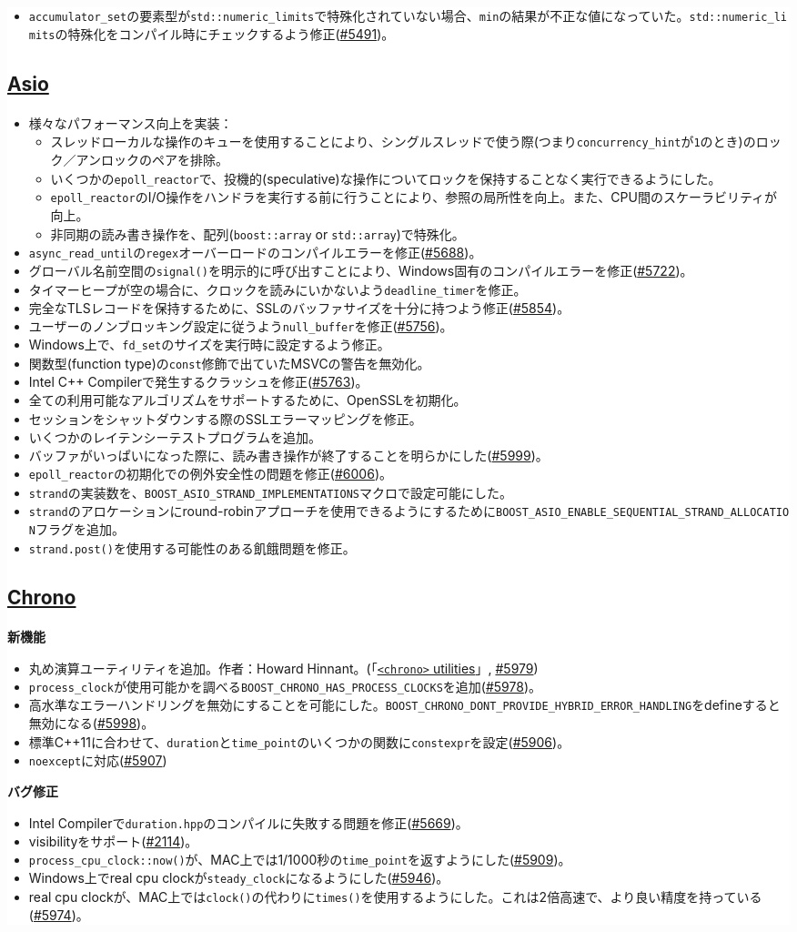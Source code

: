 - `accumulator_set`の要素型が`std::numeric_limits`で特殊化されていない場合、`min`の結果が不正な値になっていた。`std::numeric_limits`の特殊化をコンパイル時にチェックするよう修正([#5491](https://svn.boost.org/trac/boost/ticket/5491))。


## <a name="asio" href="#asio">Asio</a>

- 様々なパフォーマンス向上を実装：
	- スレッドローカルな操作のキューを使用することにより、シングルスレッドで使う際(つまり`concurrency_hint`が`1`のとき)のロック／アンロックのペアを排除。
	- いくつかの`epoll_reactor`で、投機的(speculative)な操作についてロックを保持することなく実行できるようにした。
	- `epoll_reactor`のI/O操作をハンドラを実行する前に行うことにより、参照の局所性を向上。また、CPU間のスケーラビリティが向上。
	- 非同期の読み書き操作を、配列(`boost::array` or `std::array`)で特殊化。
- `async_read_until`の`regex`オーバーロードのコンパイルエラーを修正([#5688](https://svn.boost.org/trac/boost/ticket/5688))。
- グローバル名前空間の`signal()`を明示的に呼び出すことにより、Windows固有のコンパイルエラーを修正([#5722](https://svn.boost.org/trac/boost/ticket/5722))。
- タイマーヒープが空の場合に、クロックを読みにいかないよう`deadline_timer`を修正。
- 完全なTLSレコードを保持するために、SSLのバッファサイズを十分に持つよう修正([#5854](https://svn.boost.org/trac/boost/ticket/5854))。
- ユーザーのノンブロッキング設定に従うよう`null_buffer`を修正([#5756](https://svn.boost.org/trac/boost/ticket/5756))。
- Windows上で、`fd_set`のサイズを実行時に設定するよう修正。
- 関数型(function type)の`const`修飾で出ていたMSVCの警告を無効化。
- Intel C++ Compilerで発生するクラッシュを修正([#5763](https://svn.boost.org/trac/boost/ticket/5763))。
- 全ての利用可能なアルゴリズムをサポートするために、OpenSSLを初期化。
- セッションをシャットダウンする際のSSLエラーマッピングを修正。
- いくつかのレイテンシーテストプログラムを追加。
- バッファがいっぱいになった際に、読み書き操作が終了することを明らかにした([#5999](https://svn.boost.org/trac/boost/ticket/5999))。
- `epoll_reactor`の初期化での例外安全性の問題を修正([#6006](https://svn.boost.org/trac/boost/ticket/6006))。
- `strand`の実装数を、`BOOST_ASIO_STRAND_IMPLEMENTATIONS`マクロで設定可能にした。
- `strand`のアロケーションにround-robinアプローチを使用できるようにするために`BOOST_ASIO_ENABLE_SEQUENTIAL_STRAND_ALLOCATION`フラグを追加。
- `strand.post()`を使用する可能性のある飢餓問題を修正。


## <a name="chrono" href="#chrono">Chrono</a>

**新機能**

- 丸め演算ユーティリティを追加。作者：Howard Hinnant。(「[`<chrono>` utilities](http://home.roadrunner.com/%7Ehinnant/duration_io/chrono_util.html)」,  [#5979](http://svn.boost.org/trac/boost/ticket/5979))
- `process_clock`が使用可能かを調べる`BOOST_CHRONO_HAS_PROCESS_CLOCKS`を追加([#5978](http://svn.boost.org/trac/boost/ticket/5978))。
- 高水準なエラーハンドリングを無効にすることを可能にした。`BOOST_CHRONO_DONT_PROVIDE_HYBRID_ERROR_HANDLING`をdefineすると無効になる([#5998](https://svn.boost.org/trac/boost/ticket/5998))。
- 標準C++11に合わせて、`duration`と`time_point`のいくつかの関数に`constexpr`を設定([#5906](https://svn.boost.org/trac/boost/ticket/5906))。
- `noexcept`に対応([#5907](http://svn.boost.org/trac/boost/ticket/5907))


**バグ修正**

- Intel Compilerで`duration.hpp`のコンパイルに失敗する問題を修正([#5669](http://svn.boost.org/trac/boost/ticket/5669))。
- visibilityをサポート([#2114](https://svn.boost.org/trac/boost/ticket/2114))。
- `process_cpu_clock::now()`が、MAC上では1/1000秒の`time_point`を返すようにした([#5909](http://svn.boost.org/trac/boost/ticket/5909))。
- Windows上でreal cpu clockが`steady_clock`になるようにした([#5946](https://svn.boost.org/trac/boost/ticket/5946))。
- real cpu clockが、MAC上では`clock()`の代わりに`times()`を使用するようにした。これは2倍高速で、より良い精度を持っている([#5974](http://svn.boost.org/trac/boost/ticket/5974))。
